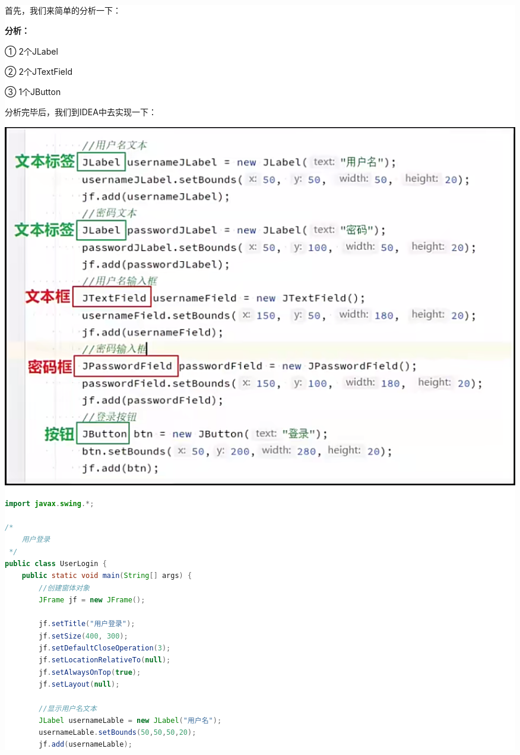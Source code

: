 首先，我们来简单的分析一下：

**分析：**

① 2个JLabel

② 2个JTextField

③ 1个JButton

分析完毕后，我们到IDEA中去实现一下：

![image-20231225140452364](assets/image-20231225140452364.png)

```java
import javax.swing.*;

/*
    用户登录
 */
public class UserLogin {
    public static void main(String[] args) {
        //创建窗体对象
        JFrame jf = new JFrame();

        jf.setTitle("用户登录");
        jf.setSize(400, 300);
        jf.setDefaultCloseOperation(3);
        jf.setLocationRelativeTo(null);
        jf.setAlwaysOnTop(true);
        jf.setLayout(null);

        //显示用户名文本
        JLabel usernameLable = new JLabel("用户名");
        usernameLable.setBounds(50,50,50,20);
        jf.add(usernameLable);
```